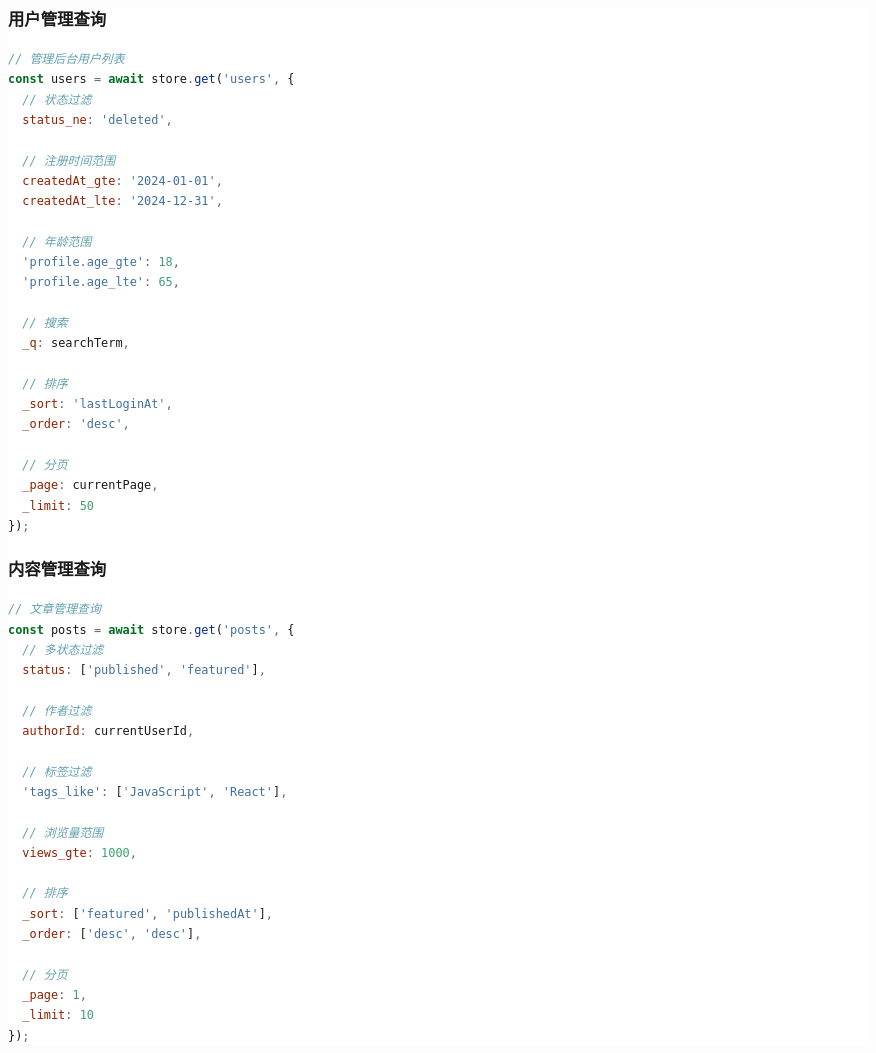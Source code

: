 ### 用户管理查询

```javascript
// 管理后台用户列表
const users = await store.get('users', {
  // 状态过滤
  status_ne: 'deleted',
  
  // 注册时间范围
  createdAt_gte: '2024-01-01',
  createdAt_lte: '2024-12-31',
  
  // 年龄范围
  'profile.age_gte': 18,
  'profile.age_lte': 65,
  
  // 搜索
  _q: searchTerm,
  
  // 排序
  _sort: 'lastLoginAt',
  _order: 'desc',
  
  // 分页
  _page: currentPage,
  _limit: 50
});
```

### 内容管理查询

```javascript
// 文章管理查询
const posts = await store.get('posts', {
  // 多状态过滤
  status: ['published', 'featured'],
  
  // 作者过滤
  authorId: currentUserId,
  
  // 标签过滤
  'tags_like': ['JavaScript', 'React'],
  
  // 浏览量范围
  views_gte: 1000,
  
  // 排序
  _sort: ['featured', 'publishedAt'],
  _order: ['desc', 'desc'],
  
  // 分页
  _page: 1,
  _limit: 10
});
```
